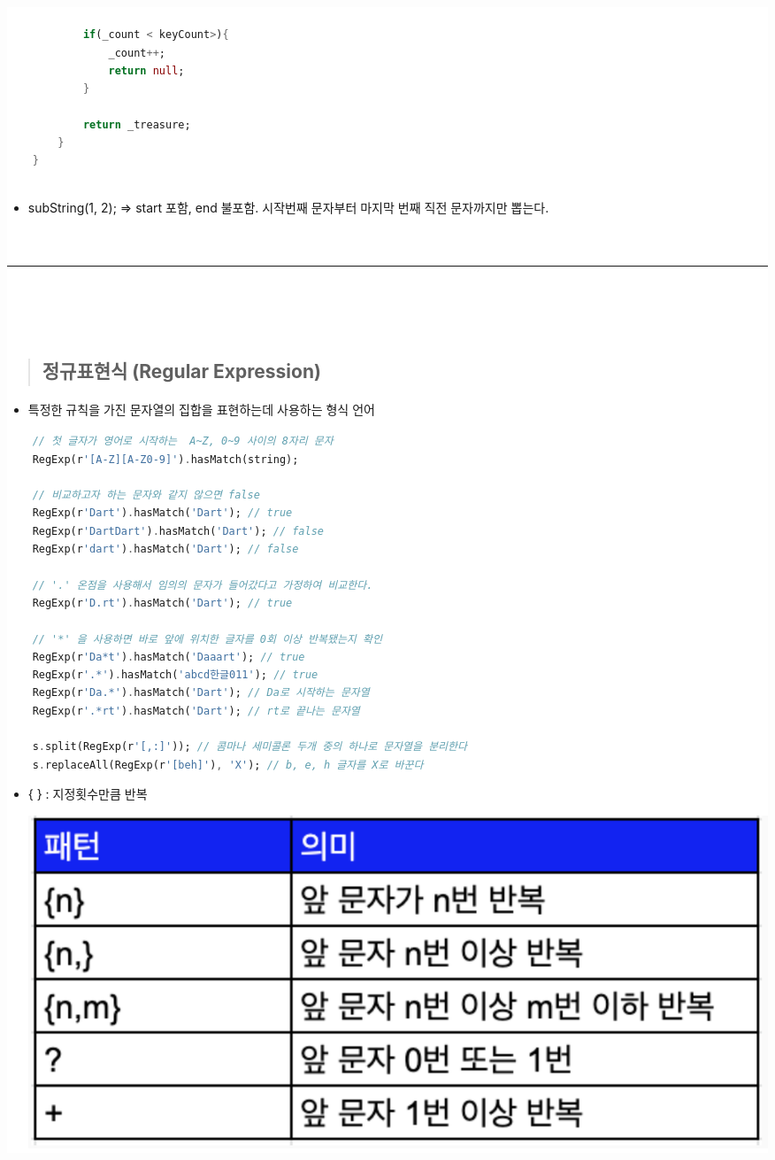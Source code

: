 ~~~dart

            if(_count < keyCount>){
                _count++; 
                return null;
            }

            return _treasure;
        }
    }
    
~~~

- subString(1, 2);  =>  start 포함, end 불포함. 시작번째 문자부터 마지막 번째 직전 문자까지만 뽑는다.  
</br></br>
--- 
</br></br></br>

>## 정규표현식 (Regular Expression)
- 특정한 규칙을 가진 문자열의 집합을 표현하는데 사용하는 형식 언어

  
~~~dart
    // 첫 글자가 영어로 시작하는  A~Z, 0~9 사이의 8자리 문자
    RegExp(r'[A-Z][A-Z0-9]').hasMatch(string);

    // 비교하고자 하는 문자와 같지 않으면 false
    RegExp(r'Dart').hasMatch('Dart'); // true
    RegExp(r'DartDart').hasMatch('Dart'); // false
    RegExp(r'dart').hasMatch('Dart'); // false

    // '.' 온점을 사용해서 임의의 문자가 들어갔다고 가정하여 비교한다.
    RegExp(r'D.rt').hasMatch('Dart'); // true

    // '*' 을 사용하면 바로 앞에 위치한 글자를 0회 이상 반복됐는지 확인
    RegExp(r'Da*t').hasMatch('Daaart'); // true
    RegExp(r'.*').hasMatch('abcd한글011'); // true
    RegExp(r'Da.*').hasMatch('Dart'); // Da로 시작하는 문자열
    RegExp(r'.*rt').hasMatch('Dart'); // rt로 끝나는 문자열

    s.split(RegExp(r'[,:]')); // 콤마나 세미콜론 두개 중의 하나로 문자열을 분리한다
    s.replaceAll(RegExp(r'[beh]'), 'X'); // b, e, h 글자를 X로 바꾼다
~~~
-  { } : 지정횟수만큼 반복  
  
    ![alt text](image-2.png)  
